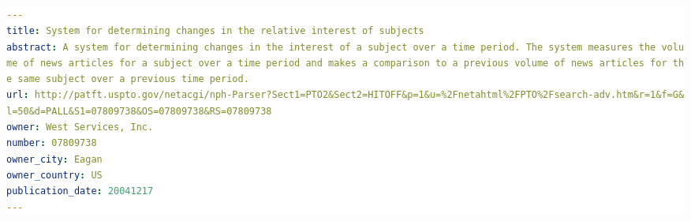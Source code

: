 ```yaml
---
title: System for determining changes in the relative interest of subjects
abstract: A system for determining changes in the interest of a subject over a time period. The system measures the volume of news articles for a subject over a time period and makes a comparison to a previous volume of news articles for the same subject over a previous time period.
url: http://patft.uspto.gov/netacgi/nph-Parser?Sect1=PTO2&Sect2=HITOFF&p=1&u=%2Fnetahtml%2FPTO%2Fsearch-adv.htm&r=1&f=G&l=50&d=PALL&S1=07809738&OS=07809738&RS=07809738
owner: West Services, Inc.
number: 07809738
owner_city: Eagan
owner_country: US
publication_date: 20041217
---
```

